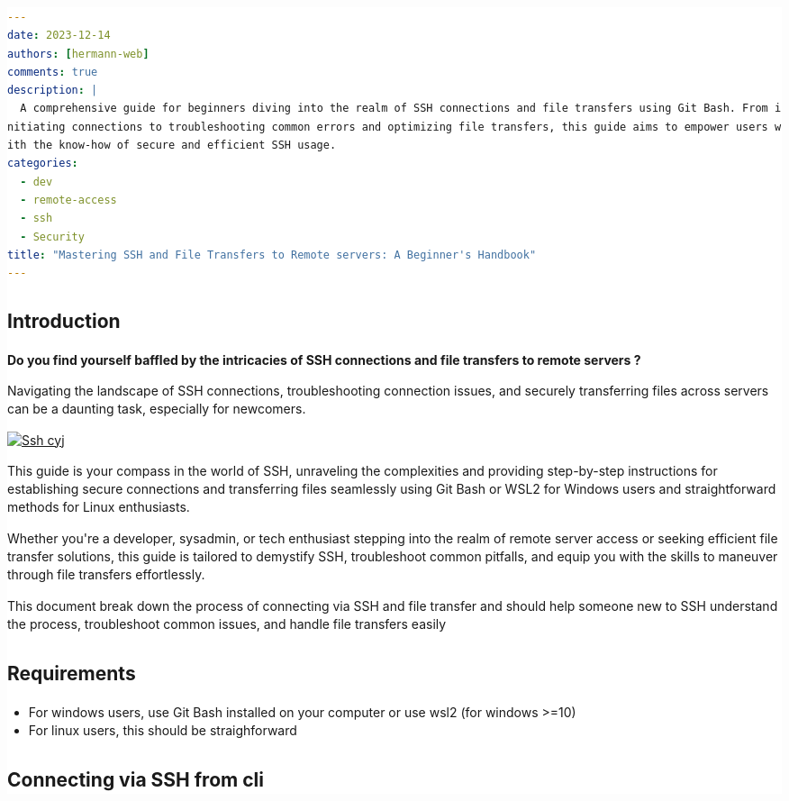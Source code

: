 ```yaml
---
date: 2023-12-14
authors: [hermann-web]
comments: true
description: |
  A comprehensive guide for beginners diving into the realm of SSH connections and file transfers using Git Bash. From initiating connections to troubleshooting common errors and optimizing file transfers, this guide aims to empower users with the know-how of secure and efficient SSH usage.
categories:
  - dev
  - remote-access
  - ssh
  - Security
title: "Mastering SSH and File Transfers to Remote servers: A Beginner's Handbook"
---
```


## Introduction

__Do you find yourself baffled by the intricacies of SSH connections and file transfers to remote servers ?__

Navigating the landscape of SSH connections, troubleshooting connection issues, and securely transferring files across servers can be a daunting task, especially for newcomers.

<div class="float-img-container float-img-right">
  <a title="Chenyijia001, CC BY-SA 4.0 &lt;https://creativecommons.org/licenses/by-sa/4.0&gt;, via Wikimedia Commons" href="https://commons.wikimedia.org/wiki/File:Ssh_cyj.png">
    <img style="width: 15rem;" alt="Ssh cyj" src="https://upload.wikimedia.org/wikipedia/commons/thumb/b/ba/Ssh_cyj.png/512px-Ssh_cyj.png">
  </a>
</div>

This guide is your compass in the world of SSH, unraveling the complexities and providing step-by-step instructions for establishing secure connections and transferring files seamlessly using Git Bash or WSL2 for Windows users and straightforward methods for Linux enthusiasts.



Whether you're a developer, sysadmin, or tech enthusiast stepping into the realm of remote server access or seeking efficient file transfer solutions, this guide is tailored to demystify SSH, troubleshoot common pitfalls, and equip you with the skills to maneuver through file transfers effortlessly.

This document break down the process of connecting via SSH and file transfer and should help someone new to SSH understand the process, troubleshoot common issues, and handle file transfers easily

## Requirements

- For windows users, use Git Bash installed on your computer or use wsl2 (for windows >=10)
- For linux users, this should be straighforward

## Connecting via SSH from cli
